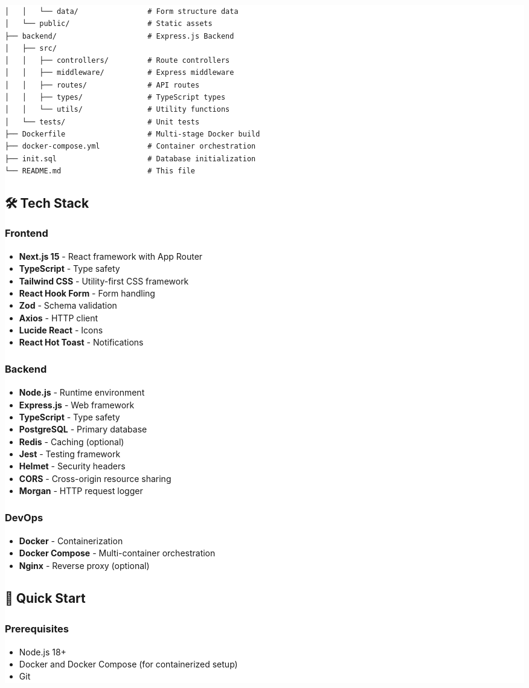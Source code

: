 ```
│   │   └── data/                # Form structure data
│   └── public/                  # Static assets
├── backend/                     # Express.js Backend
│   ├── src/
│   │   ├── controllers/         # Route controllers
│   │   ├── middleware/          # Express middleware
│   │   ├── routes/              # API routes
│   │   ├── types/               # TypeScript types
│   │   └── utils/               # Utility functions
│   └── tests/                   # Unit tests
├── Dockerfile                   # Multi-stage Docker build
├── docker-compose.yml           # Container orchestration
├── init.sql                     # Database initialization
└── README.md                    # This file
```

## 🛠 Tech Stack

### Frontend
- **Next.js 15** - React framework with App Router
- **TypeScript** - Type safety
- **Tailwind CSS** - Utility-first CSS framework
- **React Hook Form** - Form handling
- **Zod** - Schema validation
- **Axios** - HTTP client
- **Lucide React** - Icons
- **React Hot Toast** - Notifications

### Backend
- **Node.js** - Runtime environment
- **Express.js** - Web framework
- **TypeScript** - Type safety
- **PostgreSQL** - Primary database
- **Redis** - Caching (optional)
- **Jest** - Testing framework
- **Helmet** - Security headers
- **CORS** - Cross-origin resource sharing
- **Morgan** - HTTP request logger

### DevOps
- **Docker** - Containerization
- **Docker Compose** - Multi-container orchestration
- **Nginx** - Reverse proxy (optional)

## 🚀 Quick Start

### Prerequisites
- Node.js 18+ 
- Docker and Docker Compose (for containerized setup)
- Git
